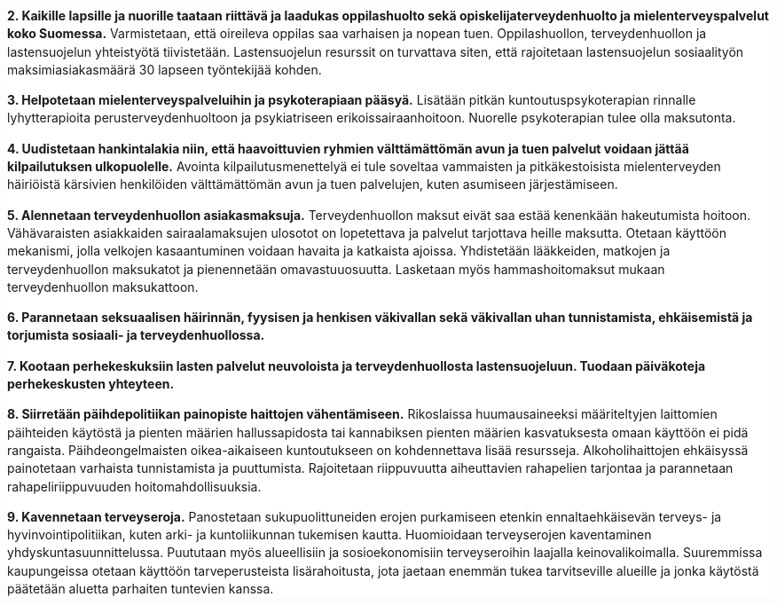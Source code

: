 
**2. Kaikille lapsille ja nuorille taataan riittävä ja laadukas oppilashuolto
sekä opiskelijaterveydenhuolto ja mielenterveyspalvelut koko Suomessa.**
Varmistetaan, että oireileva oppilas saa varhaisen ja nopean tuen.
Oppilashuollon, terveydenhuollon ja lastensuojelun yhteistyötä tiivistetään.
Lastensuojelun resurssit on turvattava siten, että rajoitetaan lastensuojelun
sosiaalityön maksimiasiakasmäärä 30 lapseen työntekijää kohden.


**3. Helpotetaan mielenterveyspalveluihin ja psykoterapiaan pääsyä.**
Lisätään pitkän kuntoutuspsykoterapian rinnalle lyhytterapioita
perusterveydenhuoltoon ja psykiatriseen erikoissairaanhoitoon. Nuorelle
psykoterapian tulee olla maksutonta.


**4. Uudistetaan hankintalakia niin, että haavoittuvien ryhmien välttämättömän
avun ja tuen palvelut voidaan jättää kilpailutuksen ulkopuolelle.**     Avointa
kilpailutusmenettelyä ei tule soveltaa vammaisten ja pitkäkestoisista
mielenterveyden häiriöistä kärsivien henkilöiden välttämättömän avun ja tuen
palvelujen, kuten asumiseen järjestämiseen.


**5. Alennetaan terveydenhuollon asiakasmaksuja.**     Terveydenhuollon maksut
eivät saa estää kenenkään hakeutumista hoitoon. Vähävaraisten asiakkaiden
sairaalamaksujen ulosotot on lopetettava ja palvelut tarjottava heille maksutta.
Otetaan käyttöön mekanismi, jolla velkojen kasaantuminen voidaan havaita ja
katkaista ajoissa. Yhdistetään lääkkeiden, matkojen ja terveydenhuollon
maksukatot ja pienennetään omavastuuosuutta. Lasketaan myös hammashoitomaksut
mukaan terveydenhuollon maksukattoon.


**6. Parannetaan seksuaalisen häirinnän, fyysisen ja henkisen väkivallan sekä
väkivallan uhan tunnistamista, ehkäisemistä ja torjumista sosiaali- ja
terveydenhuollossa.**


**7. Kootaan perhekeskuksiin lasten palvelut neuvoloista ja terveydenhuollosta
lastensuojeluun. Tuodaan päiväkoteja perhekeskusten yhteyteen.**


**8. Siirretään päihdepolitiikan painopiste haittojen vähentämiseen.**
Rikoslaissa huumausaineeksi määriteltyjen laittomien päihteiden käytöstä ja
pienten määrien hallussapidosta tai kannabiksen pienten määrien kasvatuksesta
omaan käyttöön ei pidä rangaista. Päihdeongelmaisten oikea-aikaiseen
kuntoutukseen on kohdennettava lisää resursseja. Alkoholihaittojen ehkäisyssä
painotetaan varhaista tunnistamista ja puuttumista. Rajoitetaan riippuvuutta
aiheuttavien rahapelien tarjontaa ja parannetaan rahapeliriippuvuuden
hoitomahdollisuuksia.


**9. Kavennetaan terveyseroja.**     Panostetaan sukupuolittuneiden erojen
purkamiseen etenkin ennaltaehkäisevän terveys- ja hyvinvointipolitiikan, kuten
arki- ja kuntoliikunnan tukemisen kautta. Huomioidaan terveyserojen kaventaminen
yhdyskuntasuunnittelussa. Puututaan myös alueellisiin ja sosioekonomisiin
terveyseroihin laajalla keinovalikoimalla. Suuremmissa kaupungeissa otetaan
käyttöön tarveperusteista lisärahoitusta, jota jaetaan enemmän tukea
tarvitseville alueille ja jonka käytöstä päätetään aluetta parhaiten tuntevien
kanssa.
